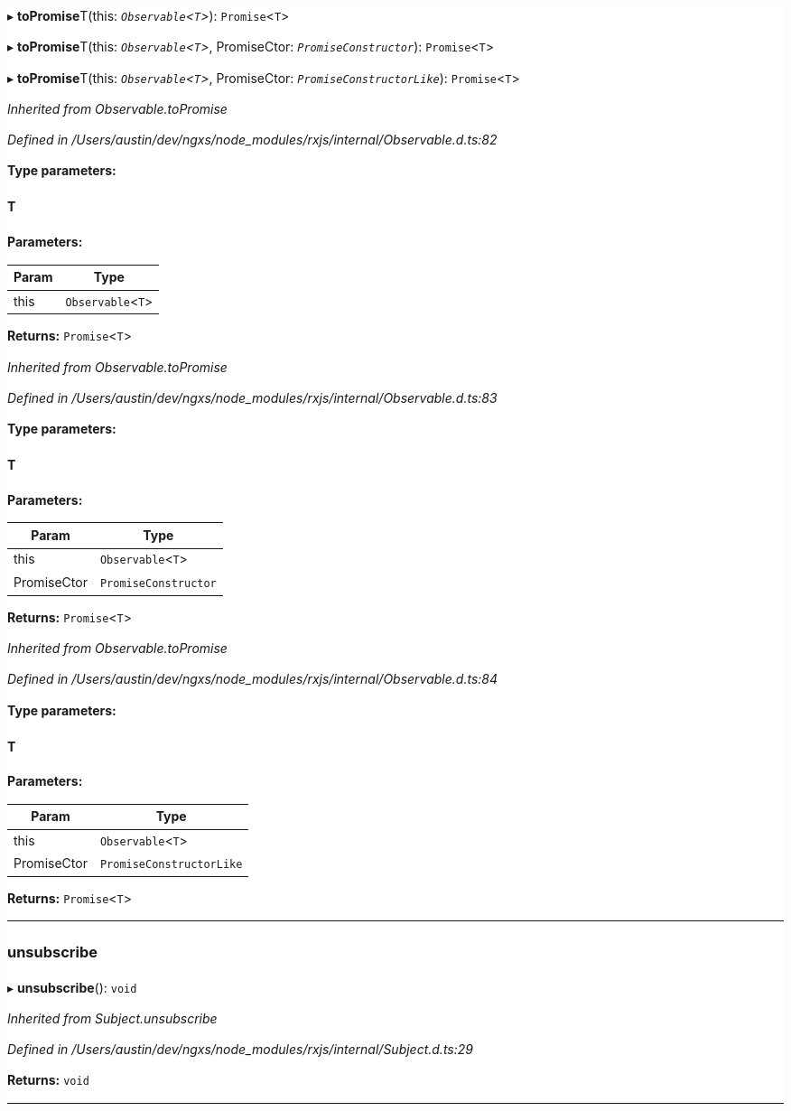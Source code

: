 ▸ **toPromise**T(this: *`Observable`<`T`>*): `Promise`<`T`>

▸ **toPromise**T(this: *`Observable`<`T`>*, PromiseCtor: *`PromiseConstructor`*): `Promise`<`T`>

▸ **toPromise**T(this: *`Observable`<`T`>*, PromiseCtor: *`PromiseConstructorLike`*): `Promise`<`T`>

*Inherited from Observable.toPromise*

*Defined in /Users/austin/dev/ngxs/node_modules/rxjs/internal/Observable.d.ts:82*

**Type parameters:**

#### T 
**Parameters:**

| Param | Type |
| ------ | ------ |
| this | `Observable`<`T`> | 

**Returns:** `Promise`<`T`>

*Inherited from Observable.toPromise*

*Defined in /Users/austin/dev/ngxs/node_modules/rxjs/internal/Observable.d.ts:83*

**Type parameters:**

#### T 
**Parameters:**

| Param | Type |
| ------ | ------ |
| this | `Observable`<`T`> | 
| PromiseCtor | `PromiseConstructor` | 

**Returns:** `Promise`<`T`>

*Inherited from Observable.toPromise*

*Defined in /Users/austin/dev/ngxs/node_modules/rxjs/internal/Observable.d.ts:84*

**Type parameters:**

#### T 
**Parameters:**

| Param | Type |
| ------ | ------ |
| this | `Observable`<`T`> | 
| PromiseCtor | `PromiseConstructorLike` | 

**Returns:** `Promise`<`T`>

___
<a id="unsubscribe"></a>

###  unsubscribe

▸ **unsubscribe**(): `void`

*Inherited from Subject.unsubscribe*

*Defined in /Users/austin/dev/ngxs/node_modules/rxjs/internal/Subject.d.ts:29*

**Returns:** `void`

___

